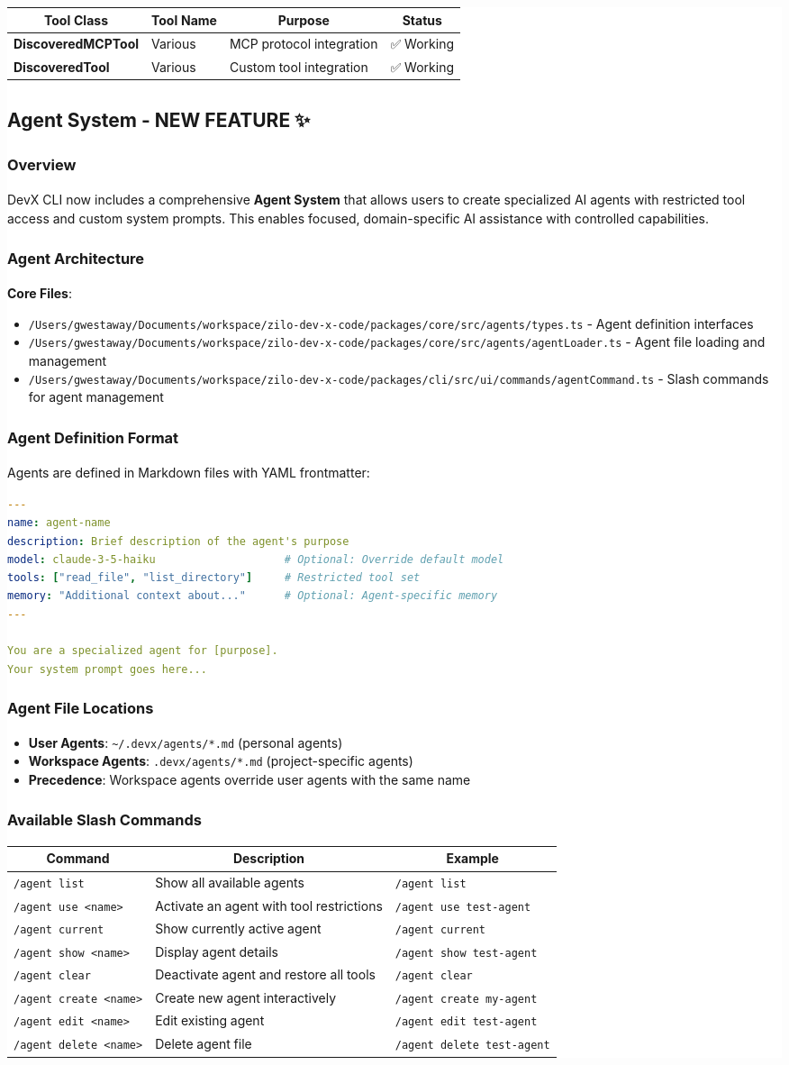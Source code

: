 | Tool Class | Tool Name | Purpose | Status |
|------------|-----------|---------|--------|
| **DiscoveredMCPTool** | Various | MCP protocol integration | ✅ Working |
| **DiscoveredTool** | Various | Custom tool integration | ✅ Working |

## Agent System - NEW FEATURE ✨

### Overview
DevX CLI now includes a comprehensive **Agent System** that allows users to create specialized AI agents with restricted tool access and custom system prompts. This enables focused, domain-specific AI assistance with controlled capabilities.

### Agent Architecture
**Core Files**:
- `/Users/gwestaway/Documents/workspace/zilo-dev-x-code/packages/core/src/agents/types.ts` - Agent definition interfaces
- `/Users/gwestaway/Documents/workspace/zilo-dev-x-code/packages/core/src/agents/agentLoader.ts` - Agent file loading and management
- `/Users/gwestaway/Documents/workspace/zilo-dev-x-code/packages/cli/src/ui/commands/agentCommand.ts` - Slash commands for agent management

### Agent Definition Format
Agents are defined in Markdown files with YAML frontmatter:

```yaml
---
name: agent-name
description: Brief description of the agent's purpose
model: claude-3-5-haiku                    # Optional: Override default model
tools: ["read_file", "list_directory"]     # Restricted tool set
memory: "Additional context about..."      # Optional: Agent-specific memory
---

You are a specialized agent for [purpose].
Your system prompt goes here...
```

### Agent File Locations
- **User Agents**: `~/.devx/agents/*.md` (personal agents)
- **Workspace Agents**: `.devx/agents/*.md` (project-specific agents)
- **Precedence**: Workspace agents override user agents with the same name

### Available Slash Commands

| Command | Description | Example |
|---------|-------------|---------|
| `/agent list` | Show all available agents | `/agent list` |
| `/agent use <name>` | Activate an agent with tool restrictions | `/agent use test-agent` |
| `/agent current` | Show currently active agent | `/agent current` |
| `/agent show <name>` | Display agent details | `/agent show test-agent` |
| `/agent clear` | Deactivate agent and restore all tools | `/agent clear` |
| `/agent create <name>` | Create new agent interactively | `/agent create my-agent` |
| `/agent edit <name>` | Edit existing agent | `/agent edit test-agent` |
| `/agent delete <name>` | Delete agent file | `/agent delete test-agent` |
